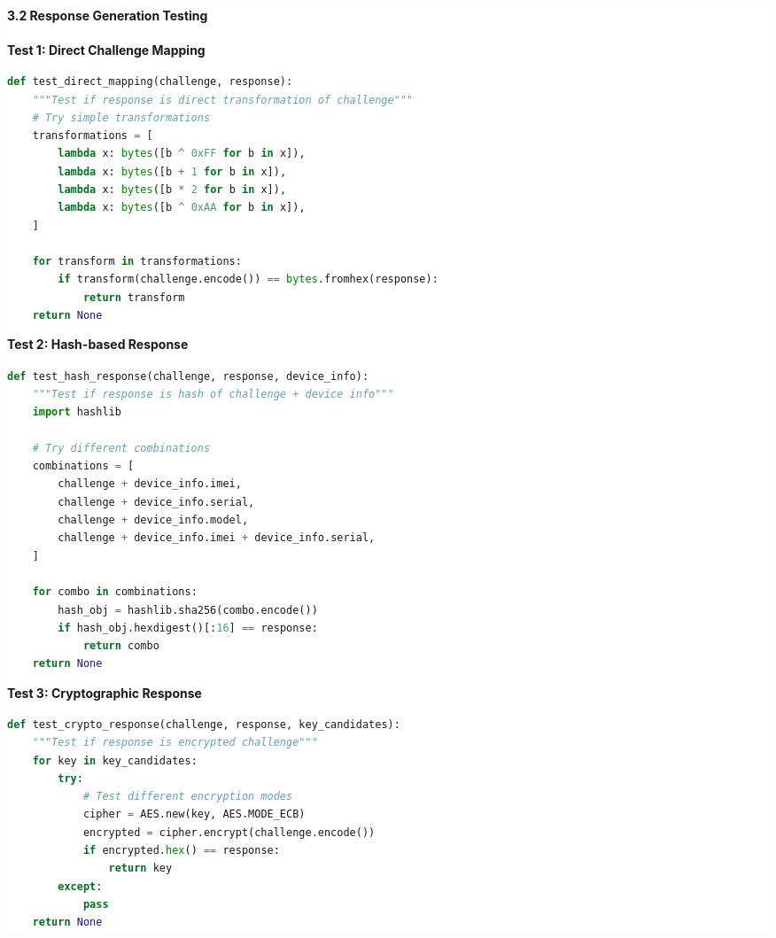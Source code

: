 #### 3.2 Response Generation Testing

**Test 1: Direct Challenge Mapping**
```python
def test_direct_mapping(challenge, response):
    """Test if response is direct transformation of challenge"""
    # Try simple transformations
    transformations = [
        lambda x: bytes([b ^ 0xFF for b in x]),
        lambda x: bytes([b + 1 for b in x]),
        lambda x: bytes([b * 2 for b in x]),
        lambda x: bytes([b ^ 0xAA for b in x]),
    ]
    
    for transform in transformations:
        if transform(challenge.encode()) == bytes.fromhex(response):
            return transform
    return None
```

**Test 2: Hash-based Response**
```python
def test_hash_response(challenge, response, device_info):
    """Test if response is hash of challenge + device info"""
    import hashlib
    
    # Try different combinations
    combinations = [
        challenge + device_info.imei,
        challenge + device_info.serial,
        challenge + device_info.model,
        challenge + device_info.imei + device_info.serial,
    ]
    
    for combo in combinations:
        hash_obj = hashlib.sha256(combo.encode())
        if hash_obj.hexdigest()[:16] == response:
            return combo
    return None
```

**Test 3: Cryptographic Response**
```python
def test_crypto_response(challenge, response, key_candidates):
    """Test if response is encrypted challenge"""
    for key in key_candidates:
        try:
            # Test different encryption modes
            cipher = AES.new(key, AES.MODE_ECB)
            encrypted = cipher.encrypt(challenge.encode())
            if encrypted.hex() == response:
                return key
        except:
            pass
    return None
```
